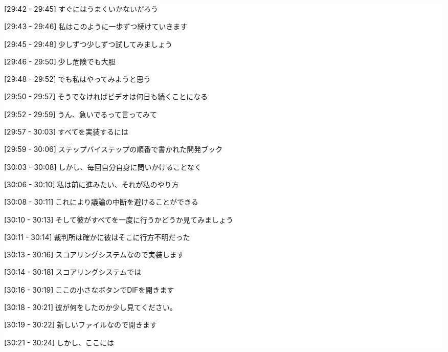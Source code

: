 [29:42 - 29:45]
すぐにはうまくいかないだろう

[29:43 - 29:46]
私はこのように一歩ずつ続けていきます

[29:45 - 29:48]
少しずつ少しずつ試してみましょう

[29:46 - 29:50]
少し危険でも大胆

[29:48 - 29:52]
でも私はやってみようと思う

[29:50 - 29:57]
そうでなければビデオは何日も続くことになる

[29:52 - 29:59]
うん、急いでるって言ってみて

[29:57 - 30:03]
すべてを実装するには

[29:59 - 30:06]
ステップバイステップの順番で書かれた開発ブック

[30:03 - 30:08]
しかし、毎回自分自身に問いかけることなく

[30:06 - 30:10]
私は前に進みたい、それが私のやり方

[30:08 - 30:11]
これにより議論の中断を避けることができる

[30:10 - 30:13]
そして彼がすべてを一度に行うかどうか見てみましょう

[30:11 - 30:14]
裁判所は確かに彼はそこに行方不明だった

[30:13 - 30:16]
スコアリングシステムなので実装します

[30:14 - 30:18]
スコアリングシステムでは

[30:16 - 30:19]
ここの小さなボタンでDIFを開きます

[30:18 - 30:21]
彼が何をしたのか少し見てください。

[30:19 - 30:22]
新しいファイルなので開きます

[30:21 - 30:24]
しかし、ここには
